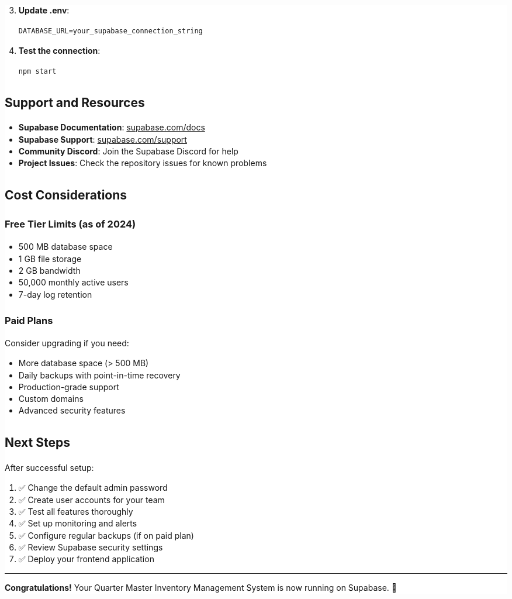 3. **Update .env**:
   ```env
   DATABASE_URL=your_supabase_connection_string
   ```

4. **Test the connection**:
   ```bash
   npm start
   ```

## Support and Resources

- **Supabase Documentation**: [supabase.com/docs](https://supabase.com/docs)
- **Supabase Support**: [supabase.com/support](https://supabase.com/support)
- **Community Discord**: Join the Supabase Discord for help
- **Project Issues**: Check the repository issues for known problems

## Cost Considerations

### Free Tier Limits (as of 2024)
- 500 MB database space
- 1 GB file storage
- 2 GB bandwidth
- 50,000 monthly active users
- 7-day log retention

### Paid Plans
Consider upgrading if you need:
- More database space (> 500 MB)
- Daily backups with point-in-time recovery
- Production-grade support
- Custom domains
- Advanced security features

## Next Steps

After successful setup:

1. ✅ Change the default admin password
2. ✅ Create user accounts for your team
3. ✅ Test all features thoroughly
4. ✅ Set up monitoring and alerts
5. ✅ Configure regular backups (if on paid plan)
6. ✅ Review Supabase security settings
7. ✅ Deploy your frontend application

---

**Congratulations!** Your Quarter Master Inventory Management System is now running on Supabase. 🎉
